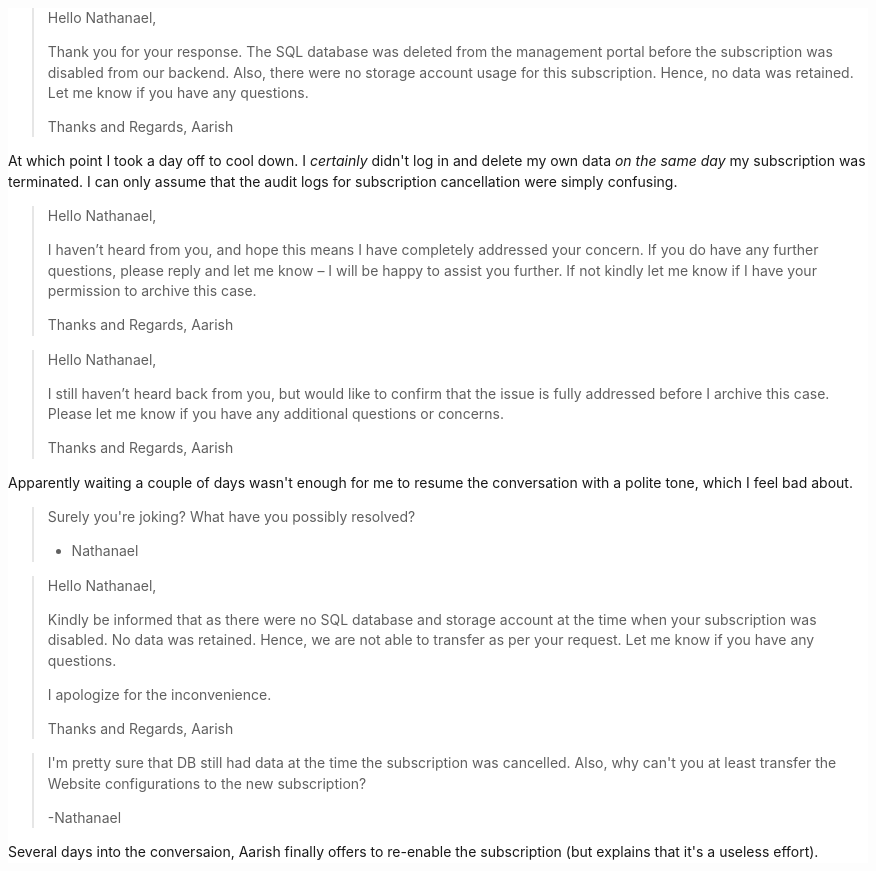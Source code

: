 
> Hello Nathanael,
> 
> Thank you for your response. The SQL database was deleted from the management portal before the subscription was disabled from our backend. Also, there were no storage account usage for this subscription. Hence, no data was retained. Let me know if you have any questions.
> 
> Thanks and Regards,
> Aarish

At which point I took a day off to cool down. I *certainly* didn't log in and delete my own data *on the same day* my subscription was terminated. I can only assume that the audit logs for subscription cancellation were simply confusing. 

>    Hello Nathanael,
>    
>    I haven’t heard from you, and hope this means I have completely addressed your concern. If you do have any further questions, please reply and let me know – I will be happy to assist you further. If not kindly let me know if I have your permission to archive this case.
>    
>    Thanks and Regards,
>    Aarish

>   Hello Nathanael,
>   
>   I still haven’t heard back from you, but would like to confirm that the issue is fully addressed before I archive this case. Please let me know if you have any additional questions or concerns.
>   
>   Thanks and Regards,
>   Aarish

Apparently waiting a couple of days wasn't enough for me to resume the conversation with a polite tone, which I feel bad about.

>   Surely you're joking? What have you possibly resolved?
>   - Nathanael


>    Hello Nathanael,
>    
>    Kindly be informed that as there were no SQL database and storage account at the time when your subscription was disabled. No data was retained. Hence, we are not able to transfer as per your request. Let me know if you have any questions.
>    
>    I apologize for the inconvenience.
>    
>    Thanks and Regards,
>    Aarish

>    I'm pretty sure that DB still had data at the time the subscription was cancelled. Also, why can't you at least transfer the Website configurations to the new subscription?
>    
>    -Nathanael

Several days into the conversaion, Aarish finally offers to re-enable the subscription (but explains that it's a useless effort).
